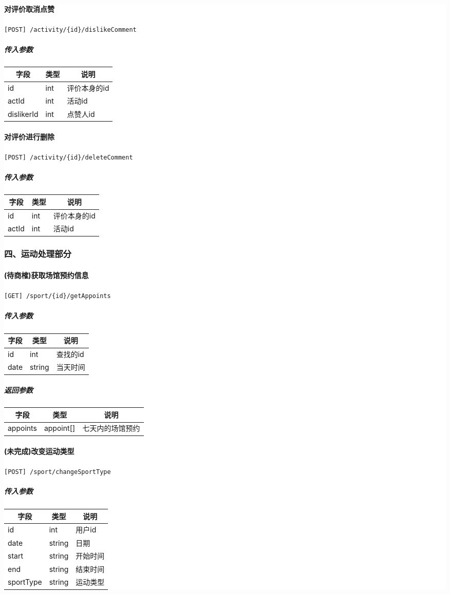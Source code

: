 #### 对评价取消点赞
```HTTP
[POST] /activity/{id}/dislikeComment
```
##### 传入参数
|字段|类型|说明|
|-------------|-------------|-------------|
|id|int|评价本身的id|
|actId|int|活动id|
|dislikerId|int|点赞人id|

#### 对评价进行删除
```HTTP
[POST] /activity/{id}/deleteComment
```
##### 传入参数
|字段|类型|说明|
|-------------|-------------|-------------|
|id|int|评价本身的id|
|actId|int|活动id|

### 四、运动处理部分

#### (待商榷)获取场馆预约信息
```HTTP
[GET] /sport/{id}/getAppoints
```
##### 传入参数
|字段|类型|说明|
|-------------|-------------|-------------|
|id|int|查找的id|
|date|string|当天时间|

##### 返回参数
|字段|类型|说明|
|-------------|-------------|-------------|
|appoints|appoint[]|七天内的场馆预约|

#### (未完成)改变运动类型
```HTTP
[POST] /sport/changeSportType
```
##### 传入参数
|字段|类型|说明|
|-------------|-------------|-------------|
|id|int|用户id|
|date|string|日期|
|start|string|开始时间|
|end|string|结束时间|
|sportType|string|运动类型|
